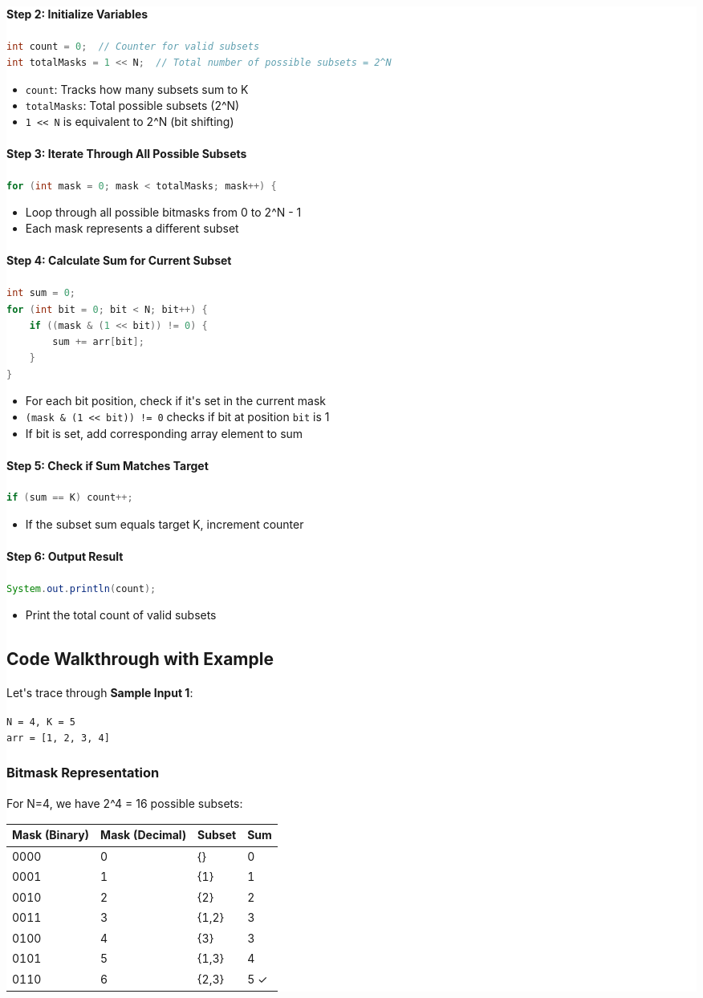 #### Step 2: Initialize Variables
```java
int count = 0;  // Counter for valid subsets
int totalMasks = 1 << N;  // Total number of possible subsets = 2^N
```
- `count`: Tracks how many subsets sum to K
- `totalMasks`: Total possible subsets (2^N)
- `1 << N` is equivalent to 2^N (bit shifting)

#### Step 3: Iterate Through All Possible Subsets
```java
for (int mask = 0; mask < totalMasks; mask++) {
```
- Loop through all possible bitmasks from 0 to 2^N - 1
- Each mask represents a different subset

#### Step 4: Calculate Sum for Current Subset
```java
int sum = 0;
for (int bit = 0; bit < N; bit++) {
    if ((mask & (1 << bit)) != 0) {
        sum += arr[bit];
    }
}
```
- For each bit position, check if it's set in the current mask
- `(mask & (1 << bit)) != 0` checks if bit at position `bit` is 1
- If bit is set, add corresponding array element to sum

#### Step 5: Check if Sum Matches Target
```java
if (sum == K) count++;
```
- If the subset sum equals target K, increment counter

#### Step 6: Output Result
```java
System.out.println(count);
```
- Print the total count of valid subsets

## Code Walkthrough with Example

Let's trace through **Sample Input 1**:
```
N = 4, K = 5
arr = [1, 2, 3, 4]
```

### Bitmask Representation
For N=4, we have 2^4 = 16 possible subsets:

| Mask (Binary) | Mask (Decimal) | Subset | Sum |
|---------------|----------------|--------|-----|
| 0000 | 0 | {} | 0 |
| 0001 | 1 | {1} | 1 |
| 0010 | 2 | {2} | 2 |
| 0011 | 3 | {1,2} | 3 |
| 0100 | 4 | {3} | 3 |
| 0101 | 5 | {1,3} | 4 |
| 0110 | 6 | {2,3} | 5 ✓ |